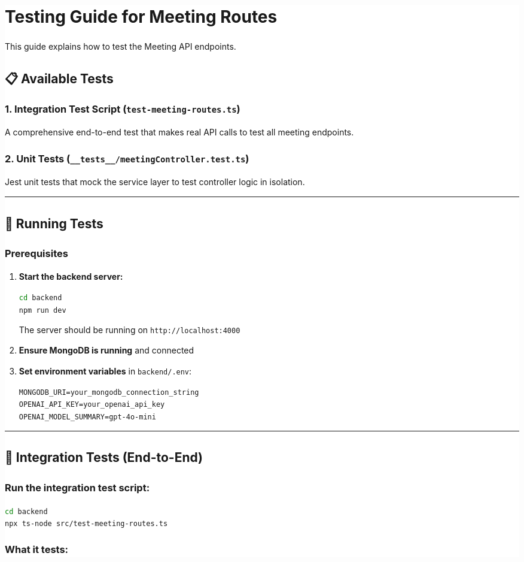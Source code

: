 # Testing Guide for Meeting Routes

This guide explains how to test the Meeting API endpoints.

## 📋 Available Tests

### 1. **Integration Test Script** (`test-meeting-routes.ts`)

A comprehensive end-to-end test that makes real API calls to test all meeting endpoints.

### 2. **Unit Tests** (`__tests__/meetingController.test.ts`)

Jest unit tests that mock the service layer to test controller logic in isolation.

---

## 🚀 Running Tests

### Prerequisites

1. **Start the backend server:**

   ```bash
   cd backend
   npm run dev
   ```

   The server should be running on `http://localhost:4000`

2. **Ensure MongoDB is running** and connected

3. **Set environment variables** in `backend/.env`:
   ```
   MONGODB_URI=your_mongodb_connection_string
   OPENAI_API_KEY=your_openai_api_key
   OPENAI_MODEL_SUMMARY=gpt-4o-mini
   ```

---

## 🧪 Integration Tests (End-to-End)

### Run the integration test script:

```bash
cd backend
npx ts-node src/test-meeting-routes.ts
```

### What it tests:
